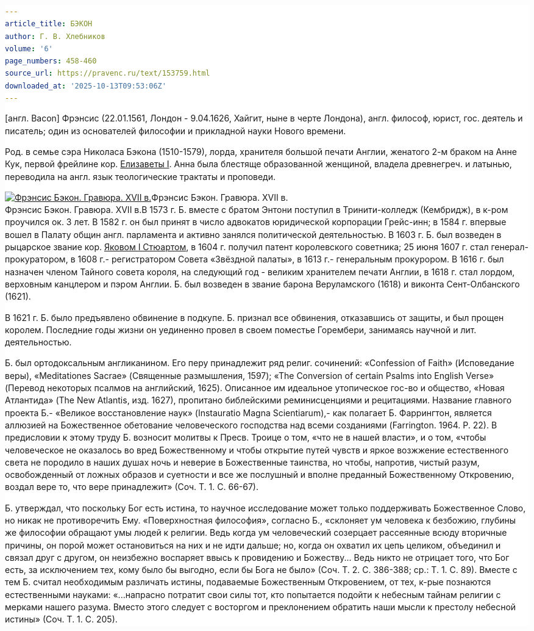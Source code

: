 ```yaml
---
article_title: БЭКОН
author: Г. В. Хлебников
volume: '6'
page_numbers: 458-460
source_url: https://pravenc.ru/text/153759.html
downloaded_at: '2025-10-13T09:53:06Z'
---
```


[англ. Bacon] Фрэнсис (22.01.1561, Лондон - 9.04.1626, Хайгит, ныне в черте Лондона), англ. философ, юрист, гос. деятель и писатель; один из основателей философии и прикладной науки Нового времени.

Род. в семье сэра Николаса Бэкона (1510-1579), лорда, хранителя большой печати Англии, женатого 2-м браком на Анне Кук, первой фрейлине кор. [Елизаветы I](<https://pravenc.ru/text/Елизаветы I.html>). Анна была блестяще образованной женщиной, владела древнегреч. и латынью, переводила на англ. язык теологические трактаты и проповеди.

[![Фрэнсис Бэкон. Гравюра. XVII в.](https://pravenc.ru/data/222/461/1234/i200.jpg "Кликните для увеличения картинки")](https://pravenc.ru/data/222/461/1234/i400.jpg)Фрэнсис Бэкон. Гравюра. XVII в.  
Фрэнсис Бэкон. Гравюра. XVII в.В 1573 г. Б. вместе с братом Энтони поступил в Тринити-колледж (Кембридж), в к-ром проучился ок. 3 лет. В 1582 г. он был принят в число адвокатов юридической корпорации Грейс-инн; в 1584 г. впервые вошел в Палату общин англ. парламента и активно занялся политической деятельностью. В 1603 г. Б. был возведен в рыцарское звание кор. [Яковом I Стюартом](<https://pravenc.ru/text/Яковом I Стюартом.html>), в 1604 г. получил патент королевского советника; 25 июня 1607 г. стал генерал-прокуратором, в 1608 г.- регистратором Совета «Звёздной палаты», в 1613 г.- генеральным прокурором. В 1616 г. был назначен членом Тайного совета короля, на следующий год - великим хранителем печати Англии, в 1618 г. стал лордом, верховным канцлером и пэром Англии. Б. был возведен в звание барона Веруламского (1618) и виконта Сент-Олбанского (1621).

В 1621 г. Б. было предъявлено обвинение в подкупе. Б. признал все обвинения, отказавшись от защиты, и был прощен королем. Последние годы жизни он уединенно провел в своем поместье Горембери, занимаясь научной и лит. деятельностью.

Б. был ортодоксальным англиканином. Его перу принадлежит ряд религ. сочинений: «Confession of Faith» (Исповедание веры), «Meditationes Sacrae» (Священные размышления, 1597); «The Conversion of certain Psalms into English Verse» (Перевод некоторых псалмов на английский, 1625). Описанное им идеальное утопическое гос-во и общество, «Новая Атлантида» (The New Atlantis, изд. 1627), пропитано библейскими реминисценциями и рецитациями. Название главного проекта Б.- «Великое восстановление наук» (Instauratio Magna Scientiarum),- как полагает Б. Фаррингтон, является аллюзией на Божественное обетование человеческого господства над всеми созданиями (Farrington. 1964. Р. 22). В предисловии к этому труду Б. возносит молитвы к Пресв. Троице о том, «что не в нашей власти», и о том, «чтобы человеческое не оказалось во вред Божественному и чтобы открытие путей чувств и яркое возжжение естественного света не породило в наших душах ночь и неверие в Божественные таинства, но чтобы, напротив, чистый разум, освобожденный от ложных образов и суетности и все же послушный и вполне преданный Божественному Откровению, воздал вере то, что вере принадлежит» (Соч. Т. 1. С. 66-67).

Б. утверждал, что поскольку Бог есть истина, то научное исследование может только поддерживать Божественное Слово, но никак не противоречить Ему. «Поверхностная философия», согласно Б., «склоняет ум человека к безбожию, глубины же философии обращают умы людей к религии. Ведь когда ум человеческий созерцает рассеянные всюду вторичные причины, он порой может остановиться на них и не идти дальше; но, когда он охватил их цепь целиком, объединил и связал друг с другом, он неизбежно воспаряет ввысь к провидению и Божеству... Ведь никто не отрицает того, что Бог есть, за исключением тех, кому было бы выгодно, если бы Бога не было» (Соч. Т. 2. С. 386-388; ср.: Т. 1. С. 89). Вместе с тем Б. считал необходимым различать истины, подаваемые Божественным Откровением, от тех, к-рые познаются естественными науками: «...напрасно потратит свои силы тот, кто попытается подойти к небесным тайнам религии с мерками нашего разума. Вместо этого следует с восторгом и преклонением обратить наши мысли к престолу небесной истины» (Соч. Т. 1. С. 205).

